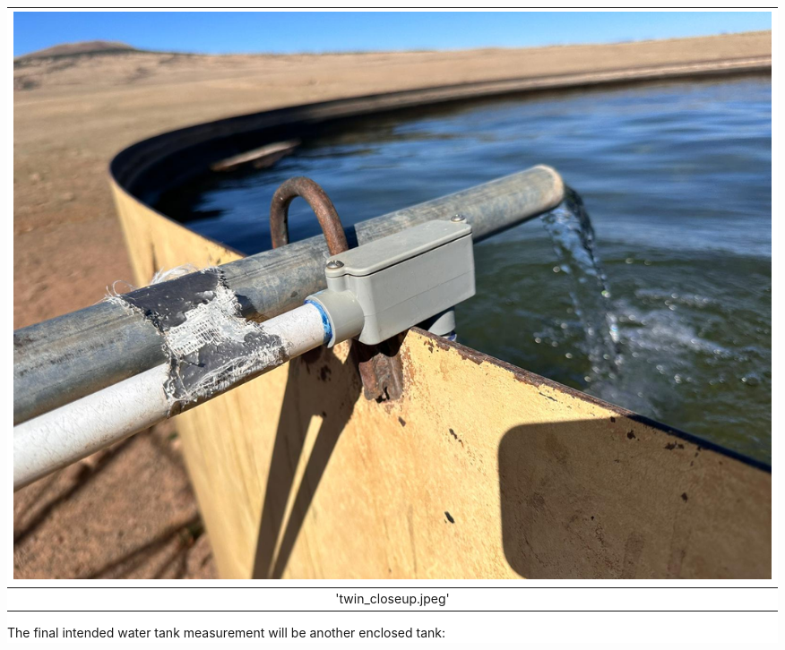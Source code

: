 | ![](/img/ojofeliz/twin_closeup.jpeg) | 
|:--:|
| 'twin_closeup.jpeg' |

The final intended water tank measurement will be another enclosed tank:
